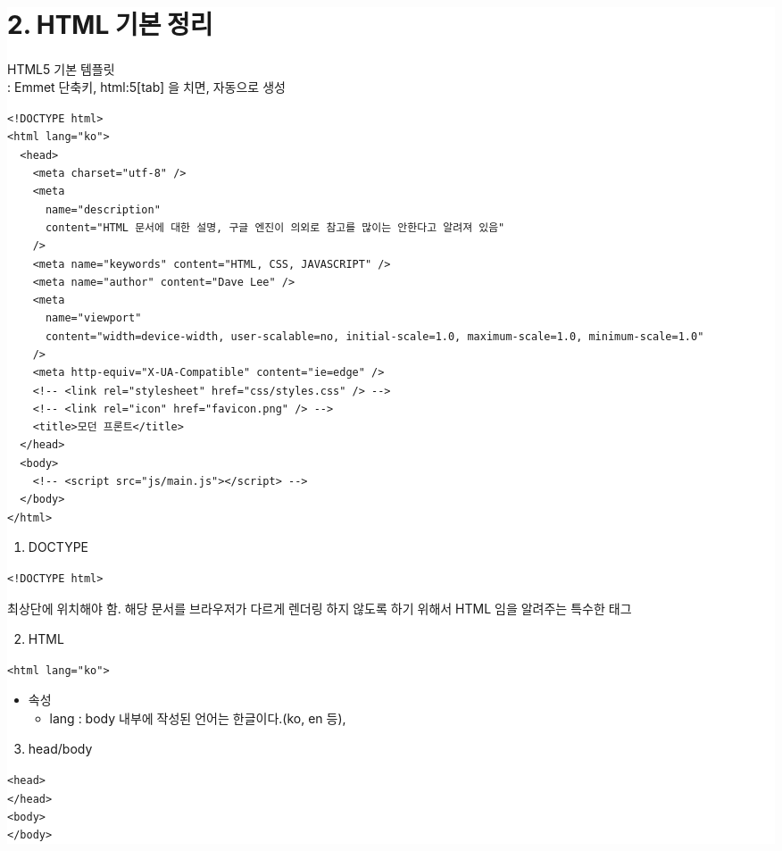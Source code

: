 
# 2. HTML 기본 정리

HTML5 기본 템플릿 <br/>
: Emmet 단축키, html:5[tab] 을 치면, 자동으로 생성
```
<!DOCTYPE html>
<html lang="ko">
  <head>
    <meta charset="utf-8" />
    <meta
      name="description"
      content="HTML 문서에 대한 설명, 구글 엔진이 의외로 참고를 많이는 안한다고 알려져 있음"
    />
    <meta name="keywords" content="HTML, CSS, JAVASCRIPT" />
    <meta name="author" content="Dave Lee" />
    <meta
      name="viewport"
      content="width=device-width, user-scalable=no, initial-scale=1.0, maximum-scale=1.0, minimum-scale=1.0"
    />
    <meta http-equiv="X-UA-Compatible" content="ie=edge" />
    <!-- <link rel="stylesheet" href="css/styles.css" /> -->
    <!-- <link rel="icon" href="favicon.png" /> -->
    <title>모던 프론트</title>
  </head>
  <body>
    <!-- <script src="js/main.js"></script> -->
  </body>
</html>

```

1. DOCTYPE
```
<!DOCTYPE html>
```

최상단에 위치해야 함. 해당 문서를 브라우저가 다르게 렌더링 하지 않도록 하기 위해서 HTML 임을 알려주는 특수한 태그

2. HTML
```
<html lang="ko">
```
* 속성
  * lang : body 내부에 작성된 언어는 한글이다.(ko, en 등), 
  
3. head/body

```
<head>
</head>
<body>
</body>
```
